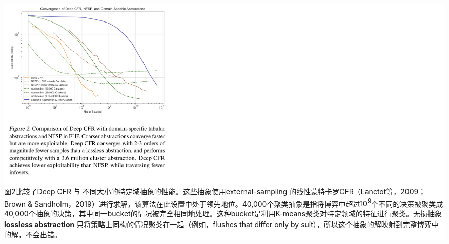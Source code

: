 <img src="/img/2020-04-23-DeepCFR.assets/image-20200520043825889.png" alt="image-20200520043825889" style="zoom: 33%;" />



图2比较了Deep CFR 与 不同大小的特定域抽象的性能。这些抽象使用external-sampling 的线性蒙特卡罗CFR（Lanctot等，2009；Brown & Sandholm，2019）进行求解，该算法在此设置中处于领先地位。40,000个聚类抽象是指将博弈中超过$10^9$个不同的决策被聚类成40,000个抽象的决策，其中同一bucket的情况被完全相同地处理。这种bucket是利用K-means聚类对特定领域的特征进行聚类。无损抽象**lossless abstraction** 只将策略上同构的情况聚类在一起（例如，flushes that differ only by suit），所以这个抽象的解映射到完整博弈中的解，不会出错。
